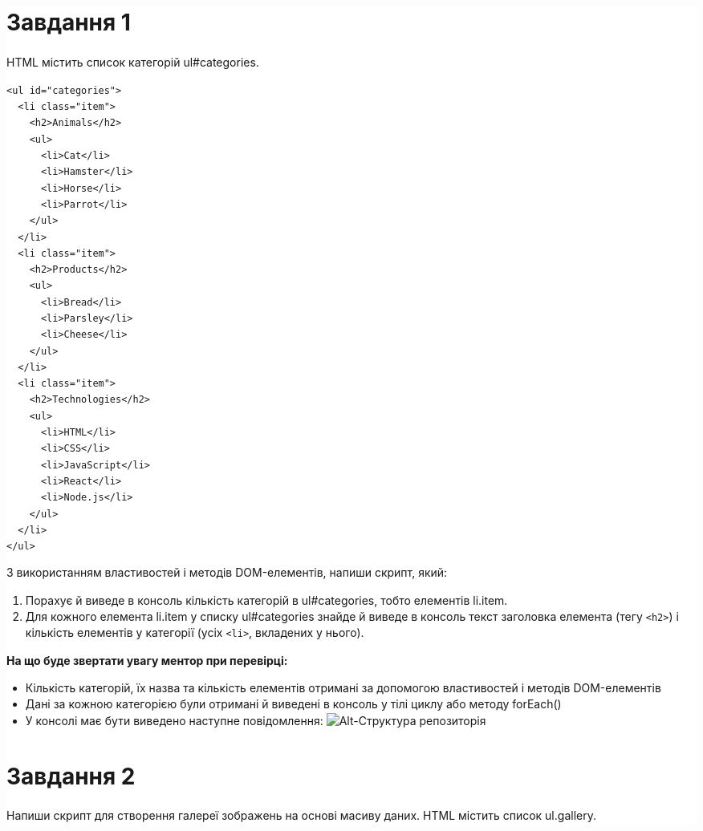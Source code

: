 # Завдання 1
HTML містить список категорій ul#categories.

````
<ul id="categories">
  <li class="item">
    <h2>Animals</h2>
    <ul>
      <li>Cat</li>
      <li>Hamster</li>
      <li>Horse</li>
      <li>Parrot</li>
    </ul>
  </li>
  <li class="item">
    <h2>Products</h2>
    <ul>
      <li>Bread</li>
      <li>Parsley</li>
      <li>Cheese</li>
    </ul>
  </li>
  <li class="item">
    <h2>Technologies</h2>
    <ul>
      <li>HTML</li>
      <li>CSS</li>
      <li>JavaScript</li>
      <li>React</li>
      <li>Node.js</li>
    </ul>
  </li>
</ul>
````

З використанням властивостей і методів DOM-елементів, напиши скрипт, який:

1. Порахує й виведе в консоль кількість категорій в ul#categories, тобто елементів li.item.
2. Для кожного елемента li.item у списку ul#categories знайде й виведе в консоль текст заголовка елемента (тегу `<h2>`) і кількість елементів у категорії (усіх `<li>`, вкладених у нього).

**На що буде звертати увагу ментор при перевірці:**
- Кількість категорій, їх назва та кількість елементів отримані за допомогою властивостей і методів DOM-елементів
- Дані за кожною категорією були отримані й виведені в консоль у тілі циклу або методу forEach()
- У консолі має бути виведено наступне повідомлення:
  ![Alt-Структура репозиторія](https://textbook.edu.goit.global/lms-js-homework-v3/uk/img/7.png)


# Завдання 2
Напиши скрипт для створення галереї зображень на основі масиву даних. HTML містить список ul.gallery.
